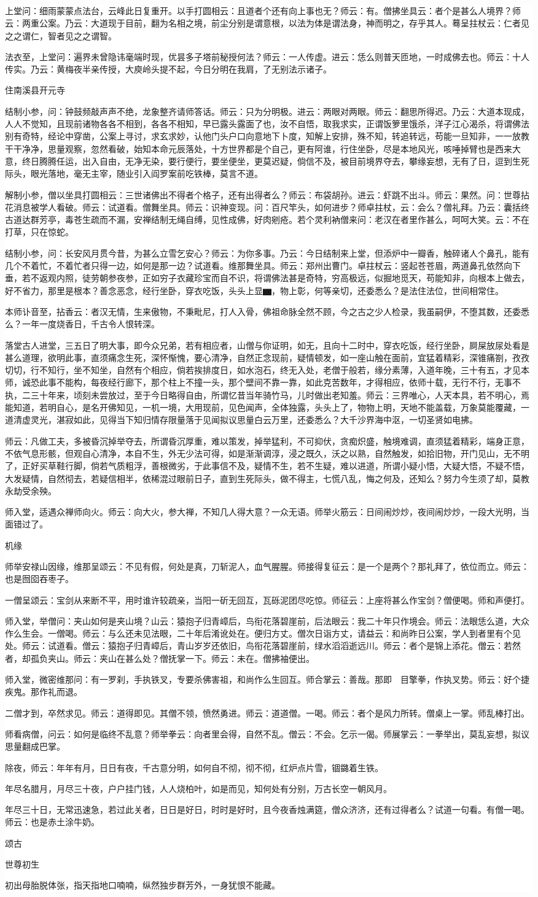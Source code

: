 上堂问：细雨蒙蒙点法台，云峰此日复重开。以手打圆相云：且道者个还有向上事也无？师云：有。僧拂坐具云：者个是甚么人境界？师云：两重公案。乃云：大道现于目前，翻为名相之境，前尘分别是谓意根，以法为体是谓法身，神而明之，存乎其人。蓦呈拄杖云：仁者见之之谓仁，智者见之之谓智。  

法衣至，上堂问：遍界未曾隐讳毫端时现，优昙多子塔前秘授何法？师云：一人传虚。进云：恁么则普天匝地，一时成佛去也。师云：十人传实。乃云：黄梅夜半亲传授，大庾岭头提不起，今日分明在我肩，了无别法示诸子。  

住南溪县开元寺  

结制小参，问：钟鼓频敲声声不绝，龙象整齐请师答话。师云：只为分明极。进云：两眼对两眼。师云：翻思所得迟。乃云：大道本现成，人人不觉知，且现前诸物各各不相到，各各不相知，早已露头露面了也，汝不自悟，取我求实，正谓饭箩里饿杀，洋子江心渴杀，将谓佛法别有奇特，经论中穿凿，公案上寻讨，求玄求妙，认他门头户口向意地下卜度，知解上安排，殊不知，转追转远，苟能一旦知非，一一放教干干净净，思量观察，忽然看破，始知本命元辰落处，十方世界都是个自己，更有阿谁，行住坐卧，尽是本地风光，咳唾掉臂也是西来大意，终日腾腾任运，出入自由，无净无染，要行便行，要坐便坐，更莫迟疑，倘信不及，被目前境界夺去，攀缘妄想，无有了日，逗到生死际头，眼光落地，毫无主宰，随业引入阎罗案前吃铁棒，莫言不道。  

解制小参，僧以坐具打圆相云：三世诸佛出不得者个格子，还有出得者么？师云：布袋胡孙。进云：虾跳不出斗。师云：果然。问：世尊拈花消息被学人看破。师云：试道看。僧舞坐具。师云：识神变现。问：百尺竿头，如何进步？师卓拄杖，云：会么？僧礼拜。乃云：囊括终古道达群芳亭，毒苍生疏而不漏，安禅结制无绳自缚，见性成佛，好肉剜疮。若个灵利衲僧来问：老汉在者里作甚么，呵呵大笑。云：不在打草，只在惊蛇。  

结制小参，问：长安风月贯今昔，为甚么立雪乞安心？师云：为你多事。乃云：今日结制来上堂，但添炉中一瓣香，触碎诸人个鼻孔，能有几个不着忙，不着忙者只得一边，如何是那一边？试道看。维那舞坐具。师云：郑州出曹门。卓拄杖云：竖起苍苍眉，两道鼻孔依然向下垂，若不返观内照，徒劳朝参夜参，正如穷子衣藏珍宝而自不识，将谓佛法甚是奇特，穷高极远，似掘地觅天，苟能知非，向根本上做去，好不省力，那里是根本？善念恶念，经行坐卧，穿衣吃饭，头头上显▆，物上彰，何等亲切，还委悉么？是法住法位，世间相常住。  

本师讣音至，拈香云：者汉无情，生来傲物，不秉毗尼，打人入骨，佛祖命脉全然不顾，今之古之少人检录，我虽嗣伊，不堕其数，还委悉么？一年一度烧香日，千古令人恨转深。  

落堂古人进堂，三五日了明大事，即今众兄弟，若有相应者，山僧与你证明，如无，且向十二时中，穿衣吃饭，经行坐卧，屙屎放尿处看是甚么道理，欲明此事，直须痛念生死，深怀惭愧，要心清净，自然正念现前，疑情顿发，如一座山触在面前，宜猛着精彩，深锥痛劄，孜孜切切，行不知行，坐不知坐，自然有个相应，倘若挨排度日，如水泡石，终无入处，老僧于般若，缘分素薄，入道年晚，三十有五，才见本师，诚恐此事不能构，每夜经行廊下，那个柱上不撞一头，那个壁间不靠一靠，如此克苦数年，才得相应，依师十载，无行不行，无事不执，二三十年来，顷刻未尝放过，至于今日略得自由，所谓忆昔当年骑竹马，儿时做出老知羞。师云：三界唯心，人天本具，若不明心，焉能知道，若明自心，是名开佛知见，一机一境，大用现前，见色闻声，全体独露，头头上了，物物上明，天地不能盖载，万象莫能覆藏，一道清虚灵光，湛寂如此，见得当下知归情存限量落于见闻拟议思量白云万里，还委悉么？大千沙界海中沤，一切圣贤如电拂。  

师云：凡做工夫，多被昏沉掉举夺去，所谓昏沉厚重，难以策发，掉举猛利，不可抑伏，贪痴炽盛，触境难调，直须猛着精彩，端身正意，不依气息形骸，但观自心清净，本自不生，外无少法可得，如是渐渐调淳，浸之既久，沃之以熟，自然触发，如拾旧物，开门见山，无不明了，正好买草鞋行脚，倘若气质粗浮，善根微劣，于此事信不及，疑情不生，若不生疑，难以进道，所谓小疑小悟，大疑大悟，不疑不悟，大发疑情，自然彻去，若疑信相半，依稀混过眼前日子，直到生死际头，做不得主，七慌八乱，悔之何及，还知么？努力今生须了却，莫教永劫受余殃。  

师入堂，适遇众禅师向火。师云：向大火，参大禅，不知几人得大意？一众无语。师举火筋云：日间闹炒炒，夜间闹炒炒，一段大光明，当面错过了。  

机缘  

师举安禄山因缘，维那呈颂云：不见有假，何处是真，刀斩泥人，血气腥腥。师接得复征云：是一个是两个？那礼拜了，依位而立。师云：也是囫囵吞枣子。  

一僧呈颂云：宝剑从来断不平，用时谁许较疏亲，当阳一斫无回互，瓦砾泥团尽吃惊。师征云：上座将甚么作宝剑？僧便喝。师和声便打。  

师入堂，举僧问：夹山如何是夹山境？山云：猿抱子归青嶂后，鸟衔花落碧崖前，后法眼云：我二十年只作境会。师云：法眼恁么道，大众作么生会。一僧喝。师云：与么还未见法眼，二十年后淆讹处在。便归方丈。僧次日诣方丈，请益云：和尚昨日公案，学人到者里有个见处。师云：试道看。僧云：猿抱子归青嶂后，青山岁岁还依旧，鸟衔花落碧崖前，绿水滔滔逝远川。师云：者个是锦上添花。僧云：若然者，却孤负夹山。师云：夹山在甚么处？僧抚掌一下。师云：未在。僧拂袖便出。  

师入堂，微密维那问：有一罗刹，手执铁叉，专要杀佛害祖，和尚作么生回互。师合掌云：善哉。那即　目擎拳，作执叉势。师云：好个捷疾鬼。那作礼而退。  

二僧才到，卒然求见。师云：道得即见。其僧不领，愤然勇进。师云：道道僧。一喝。师云：者个是风力所转。僧桌上一掌。师乱棒打出。  

师看病僧，问云：如何是临终不乱意？师举拳云：向者里会得，自然不乱。僧云：不会。乞示一偈。师展掌云：一拳举出，莫乱妄想，拟议思量翻成巴掌。  

除夜，师云：年年有月，日日有夜，千古意分明，如何自不彻，彻不彻，红炉点片雪，锢鏴着生铁。  

年尽名腊月，月尽三十夜，户户挂门钱，人人烧柏叶，如是而见，知何处有分别，万古长空一朝风月。  

年尽三十日，无常迅速急，若过此关者，日日是好日，时时是好时，且今夜香烛满筵，僧众济济，还有过得者么？试道一句看。有僧一喝。师云：也是赤土涂牛奶。  

颂古  

世尊初生  

初出母胎脱体张，指天指地口喃喃，纵然独步群芳外，一身犹恨不能藏。  
